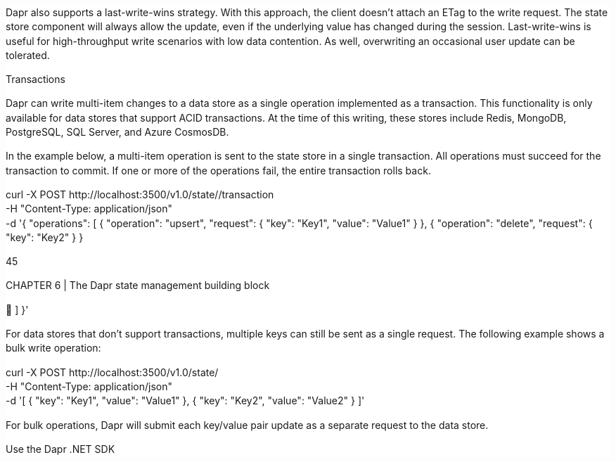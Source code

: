 Dapr also supports a last-write-wins strategy. With this approach, the client doesn’t attach an ETag
to the write request. The state store component will always allow the update, even if the underlying
value has changed during the session. Last-write-wins is useful for high-throughput write scenarios
with low data contention. As well, overwriting an occasional user update can be tolerated.

Transactions

Dapr can write multi-item changes to a data store as a single operation implemented as a transaction.
This functionality is only available for data stores that support ACID transactions. At the time of this
writing, these stores include Redis, MongoDB, PostgreSQL, SQL Server, and Azure CosmosDB.

In the example below, a multi-item operation is sent to the state store in a single transaction. All
operations must succeed for the transaction to commit. If one or more of the operations fail, the
entire transaction rolls back.

curl -X POST http://localhost:3500/v1.0/state/<store-name>/transaction \
  -H "Content-Type: application/json" \
  -d '{
        "operations": [
          {
            "operation": "upsert",
            "request": { "key": "Key1", "value": "Value1"
            }
          },
          {
            "operation": "delete",
            "request": { "key": "Key2" }
          }

45

CHAPTER 6 | The Dapr state management building block

        ]
      }'

For data stores that don’t support transactions, multiple keys can still be sent as a single request. The
following example shows a bulk write operation:

curl -X POST http://localhost:3500/v1.0/state/<store-name> \
  -H "Content-Type: application/json" \
  -d '[
        { "key": "Key1", "value": "Value1" },
        { "key": "Key2", "value": "Value2" }
      ]'

For bulk operations, Dapr will submit each key/value pair update as a separate request to the data
store.

Use the Dapr .NET SDK
